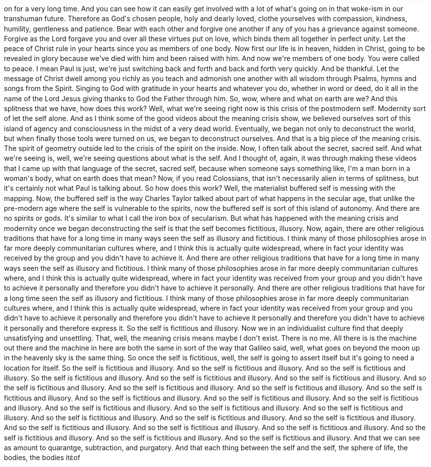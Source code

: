 on for a very long time. And you can see how it can easily get involved with a lot of what's going on in that woke-ism in our transhuman future. Therefore as God's chosen people, holy and dearly loved, clothe yourselves with compassion, kindness, humility, gentleness and patience. Bear with each other and forgive one another if any of you has a grievance against someone. Forgive as the Lord forgave you and over all these virtues put on love, which binds them all together in perfect unity. Let the peace of Christ rule in your hearts since you as members of one body. Now first our life is in heaven, hidden in Christ, going to be revealed in glory because we've died with him and been raised with him. And now we're members of one body. You were called to peace. I mean Paul is just, we're just switching back and forth and back and forth very quickly. And be thankful. Let the message of Christ dwell among you richly as you teach and admonish one another with all wisdom through Psalms, hymns and songs from the Spirit. Singing to God with gratitude in your hearts and whatever you do, whether in word or deed, do it all in the name of the Lord Jesus giving thanks to God the Father through him. So, wow, where and what on earth are we? And this splitness that we have, how does this work? Well, what we're seeing right now is this crisis of the postmodern self. Modernity sort of let the self alone. And as I think some of the good videos about the meaning crisis show, we believed ourselves sort of this island of agency and consciousness in the midst of a very dead world. Eventually, we began not only to deconstruct the world, but when finally those tools were turned on us, we began to deconstruct ourselves. And that is a big piece of the meaning crisis. The spirit of geometry outside led to the crisis of the spirit on the inside. Now, I often talk about the secret, sacred self. And what we're seeing is, well, we're seeing questions about what is the self. And I thought of, again, it was through making these videos that I came up with that language of the secret, sacred self, because when someone says something like, I'm a man born in a woman's body, what on earth does that mean? Now, if you read Colossians, that isn't necessarily alien in terms of splitness, but it's certainly not what Paul is talking about. So how does this work? Well, the materialist buffered self is messing with the mapping. Now, the buffered self is the way Charles Taylor talked about part of what happens in the secular age, that unlike the pre-modern age where the self is vulnerable to the spirits, now the buffered self is sort of this island of autonomy. And there are no spirits or gods. It's similar to what I call the iron box of secularism. But what has happened with the meaning crisis and modernity once we began deconstructing the self is that the self becomes fictitious, illusory. Now, again, there are other religious traditions that have for a long time in many ways seen the self as illusory and fictitious. I think many of those philosophies arose in far more deeply communitarian cultures where, and I think this is actually quite widespread, where in fact your identity was received by the group and you didn't have to achieve it. And there are other religious traditions that have for a long time in many ways seen the self as illusory and fictitious. I think many of those philosophies arose in far more deeply communitarian cultures where, and I think this is actually quite widespread, where in fact your identity was received from your group and you didn't have to achieve it personally and therefore you didn't have to achieve it personally. And there are other religious traditions that have for a long time seen the self as illusory and fictitious. I think many of those philosophies arose in far more deeply communitarian cultures where, and I think this is actually quite widespread, where in fact your identity was received from your group and you didn't have to achieve it personally and therefore you didn't have to achieve it personally and therefore you didn't have to achieve it personally and therefore express it. So the self is fictitious and illusory. Now we in an individualist culture find that deeply unsatisfying and unsettling. That, well, the meaning crisis means maybe I don't exist. There is no me. All there is is the machine out there and the machine in here are both the same in sort of the way that Galileo said, well, what goes on beyond the moon up in the heavenly sky is the same thing. So once the self is fictitious, well, the self is going to assert itself but it's going to need a location for itself. So the self is fictitious and illusory. And so the self is fictitious and illusory. And so the self is fictitious and illusory. So the self is fictitious and illusory. And so the self is fictitious and illusory. And so the self is fictitious and illusory. And so the self is fictitious and illusory. And so the self is fictitious and illusory. And so the self is fictitious and illusory. And so the self is fictitious and illusory. And so the self is fictitious and illusory. And so the self is fictitious and illusory. And so the self is fictitious and illusory. And so the self is fictitious and illusory. And so the self is fictitious and illusory. And so the self is fictitious and illusory. And so the self is fictitious and illusory. And so the self is fictitious and illusory. And so the self is fictitious and illusory. And so the self is fictitious and illusory. And so the self is fictitious and illusory. And so the self is fictitious and illusory. And so the self is fictitious and illusory. And so the self is fictitious and illusory. And so the self is fictitious and illusory. And that we can see as amount to quarantge, subtraction, and purgatory. And that each thing between the self and the self, the sphere of life, the bodies, the bodies itέof